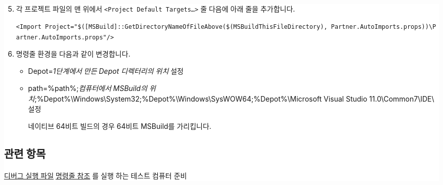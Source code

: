 5. 각 프로젝트 파일의 맨 위에서 `<Project Default Targets…>` 줄 다음에 아래 줄을 추가합니다.

    ```
    <Import Project="$([MSBuild]::GetDirectoryNameOfFileAbove($(MSBuildThisFileDirectory), Partner.AutoImports.props))\Partner.AutoImports.props"/>
    ```

6. 명령줄 환경을 다음과 같이 변경합니다.

    - Depot=*1단계에서 만든 Depot 디렉터리의 위치* 설정

    - path=%path%;*컴퓨터에서 MSBuild의 위치*;%Depot%\Windows\System32;%Depot%\Windows\SysWOW64;%Depot%\Microsoft Visual Studio 11.0\Common7\IDE\ 설정

         네이티브 64비트 빌드의 경우 64비트 MSBuild를 가리킵니다.

## <a name="see-also"></a>관련 항목
 [디버그 실행 파일](/cpp/windows/preparing-a-test-machine-to-run-a-debug-executable) [명령줄 참조](../msbuild/msbuild-command-line-reference.md) 를 실행 하는 테스트 컴퓨터 준비
